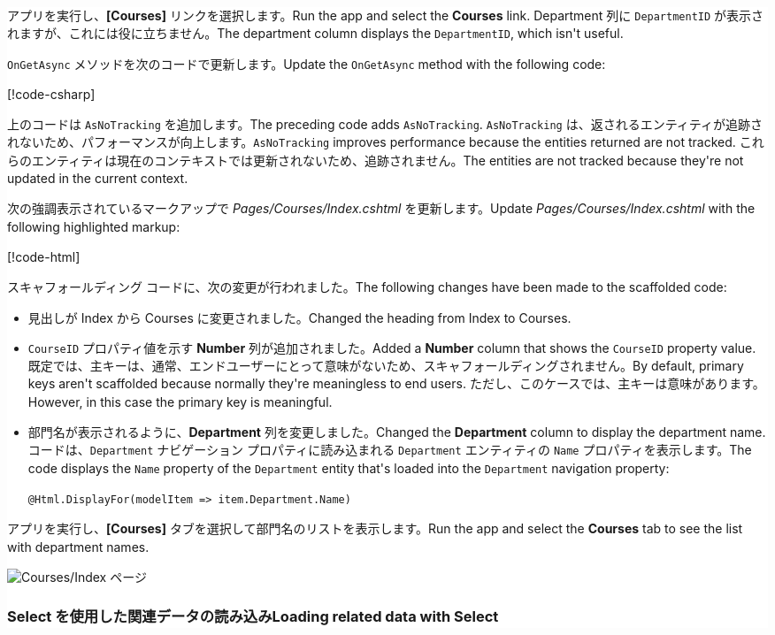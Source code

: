 <span data-ttu-id="9048c-162">アプリを実行し、**[Courses]** リンクを選択します。</span><span class="sxs-lookup"><span data-stu-id="9048c-162">Run the app and select the **Courses** link.</span></span> <span data-ttu-id="9048c-163">Department 列に `DepartmentID` が表示されますが、これには役に立ちません。</span><span class="sxs-lookup"><span data-stu-id="9048c-163">The department column displays the `DepartmentID`, which isn't useful.</span></span>

<span data-ttu-id="9048c-164">`OnGetAsync` メソッドを次のコードで更新します。</span><span class="sxs-lookup"><span data-stu-id="9048c-164">Update the `OnGetAsync` method with the following code:</span></span>

[!code-csharp[](intro/samples/cu/Pages/Courses/Index.cshtml.cs?name=snippet_RevisedIndexMethod)]

<span data-ttu-id="9048c-165">上のコードは `AsNoTracking` を追加します。</span><span class="sxs-lookup"><span data-stu-id="9048c-165">The preceding code adds `AsNoTracking`.</span></span> <span data-ttu-id="9048c-166">`AsNoTracking` は、返されるエンティティが追跡されないため、パフォーマンスが向上します。</span><span class="sxs-lookup"><span data-stu-id="9048c-166">`AsNoTracking` improves performance because the entities returned are not tracked.</span></span> <span data-ttu-id="9048c-167">これらのエンティティは現在のコンテキストでは更新されないため、追跡されません。</span><span class="sxs-lookup"><span data-stu-id="9048c-167">The entities are not tracked because they're not updated in the current context.</span></span>

<span data-ttu-id="9048c-168">次の強調表示されているマークアップで *Pages/Courses/Index.cshtml* を更新します。</span><span class="sxs-lookup"><span data-stu-id="9048c-168">Update *Pages/Courses/Index.cshtml* with the following highlighted markup:</span></span>

[!code-html[](intro/samples/cu/Pages/Courses/Index.cshtml?highlight=4,7,15-17,34-36,44)]

<span data-ttu-id="9048c-169">スキャフォールディング コードに、次の変更が行われました。</span><span class="sxs-lookup"><span data-stu-id="9048c-169">The following changes have been made to the scaffolded code:</span></span>

* <span data-ttu-id="9048c-170">見出しが Index から Courses に変更されました。</span><span class="sxs-lookup"><span data-stu-id="9048c-170">Changed the heading from Index to Courses.</span></span>
* <span data-ttu-id="9048c-171">`CourseID` プロパティ値を示す **Number** 列が追加されました。</span><span class="sxs-lookup"><span data-stu-id="9048c-171">Added a **Number** column that shows the `CourseID` property value.</span></span> <span data-ttu-id="9048c-172">既定では、主キーは、通常、エンドユーザーにとって意味がないため、スキャフォールディングされません。</span><span class="sxs-lookup"><span data-stu-id="9048c-172">By default, primary keys aren't scaffolded because normally they're meaningless to end users.</span></span> <span data-ttu-id="9048c-173">ただし、このケースでは、主キーは意味があります。</span><span class="sxs-lookup"><span data-stu-id="9048c-173">However, in this case the primary key is meaningful.</span></span>
* <span data-ttu-id="9048c-174">部門名が表示されるように、**Department** 列を変更しました。</span><span class="sxs-lookup"><span data-stu-id="9048c-174">Changed the **Department** column to display the department name.</span></span> <span data-ttu-id="9048c-175">コードは、`Department` ナビゲーション プロパティに読み込まれる `Department` エンティティの `Name` プロパティを表示します。</span><span class="sxs-lookup"><span data-stu-id="9048c-175">The code displays the `Name` property of the `Department` entity that's loaded into the `Department` navigation property:</span></span>

  ```html
  @Html.DisplayFor(modelItem => item.Department.Name)
  ```

<span data-ttu-id="9048c-176">アプリを実行し、**[Courses]** タブを選択して部門名のリストを表示します。</span><span class="sxs-lookup"><span data-stu-id="9048c-176">Run the app and select the **Courses** tab to see the list with department names.</span></span>

![Courses/Index ページ](read-related-data/_static/courses-index.png)

<a name="select"></a>
### <a name="loading-related-data-with-select"></a><span data-ttu-id="9048c-178">Select を使用した関連データの読み込み</span><span class="sxs-lookup"><span data-stu-id="9048c-178">Loading related data with Select</span></span>
